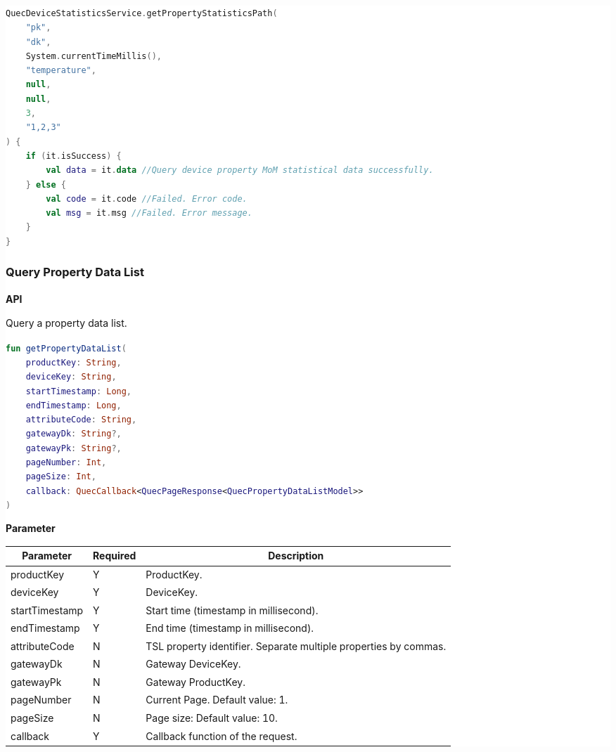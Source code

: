 ```kotlin
QuecDeviceStatisticsService.getPropertyStatisticsPath(
    "pk",
    "dk",
    System.currentTimeMillis(),
    "temperature",
    null,
    null,
    3,
    "1,2,3"
) {
    if (it.isSuccess) {
        val data = it.data //Query device property MoM statistical data successfully.
    } else {
        val code = it.code //Failed. Error code.
        val msg = it.msg //Failed. Error message.
    }
}
```

### Query Property Data List

**API**

Query a property data list.

```kotlin
fun getPropertyDataList(
    productKey: String,
    deviceKey: String,
    startTimestamp: Long,
    endTimestamp: Long,
    attributeCode: String,
    gatewayDk: String?,
    gatewayPk: String?,
    pageNumber: Int,
    pageSize: Int,
    callback: QuecCallback<QuecPageResponse<QuecPropertyDataListModel>>
)
```

**Parameter**

| Parameter      | Required | Description                                                  |
| -------------- | -------- | ------------------------------------------------------------ |
| productKey     | Y        | ProductKey.                                                  |
| deviceKey      | Y        | DeviceKey.                                                   |
| startTimestamp | Y        | Start time (timestamp in millisecond).                       |
| endTimestamp   | Y        | End time (timestamp in millisecond).                         |
| attributeCode  | N        | TSL property identifier. Separate multiple properties by commas. |
| gatewayDk      | N        | Gateway DeviceKey.                                           |
| gatewayPk      | N        | Gateway ProductKey.                                          |
| pageNumber     | N        | Current Page. Default value: 1.                              |
| pageSize       | N        | Page size: Default value: 10.                                |
| callback       | Y        | Callback function of the request.                            |
